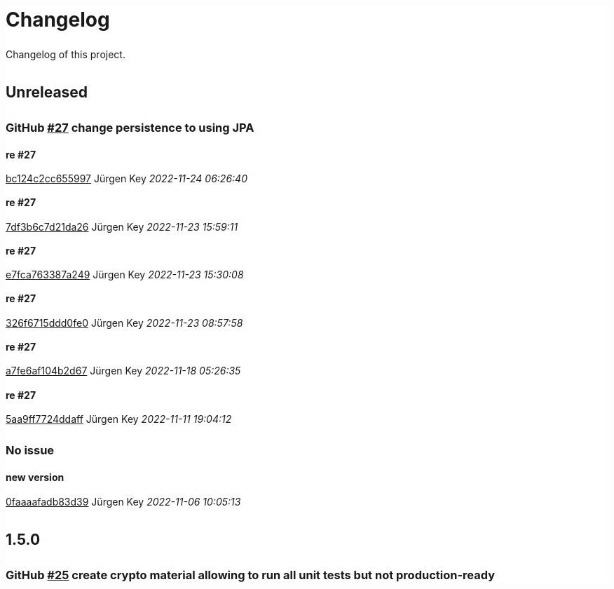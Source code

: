 # Changelog

Changelog of this project.

## Unreleased
### GitHub [#27](https://github.com/elbosso/rfc3161timestampingserver/issues/27) change persistence to using JPA

**re #27**


[bc124c2cc655997](https://github.com/elbosso//commit/bc124c2cc655997) Jürgen Key *2022-11-24 06:26:40*

**re #27**


[7df3b6c7d21da26](https://github.com/elbosso//commit/7df3b6c7d21da26) Jürgen Key *2022-11-23 15:59:11*

**re #27**


[e7fca763387a249](https://github.com/elbosso//commit/e7fca763387a249) Jürgen Key *2022-11-23 15:30:08*

**re #27**


[326f6715ddd0fe0](https://github.com/elbosso//commit/326f6715ddd0fe0) Jürgen Key *2022-11-23 08:57:58*

**re #27**


[a7fe6af104b2d67](https://github.com/elbosso//commit/a7fe6af104b2d67) Jürgen Key *2022-11-18 05:26:35*

**re #27**


[5aa9ff7724ddaff](https://github.com/elbosso//commit/5aa9ff7724ddaff) Jürgen Key *2022-11-11 19:04:12*


### No issue

**new version**


[0faaaafadb83d39](https://github.com/elbosso//commit/0faaaafadb83d39) Jürgen Key *2022-11-06 10:05:13*


## 1.5.0
### GitHub [#25](https://github.com/elbosso/rfc3161timestampingserver/issues/25) create crypto material allowing to run all unit tests but not production-ready

